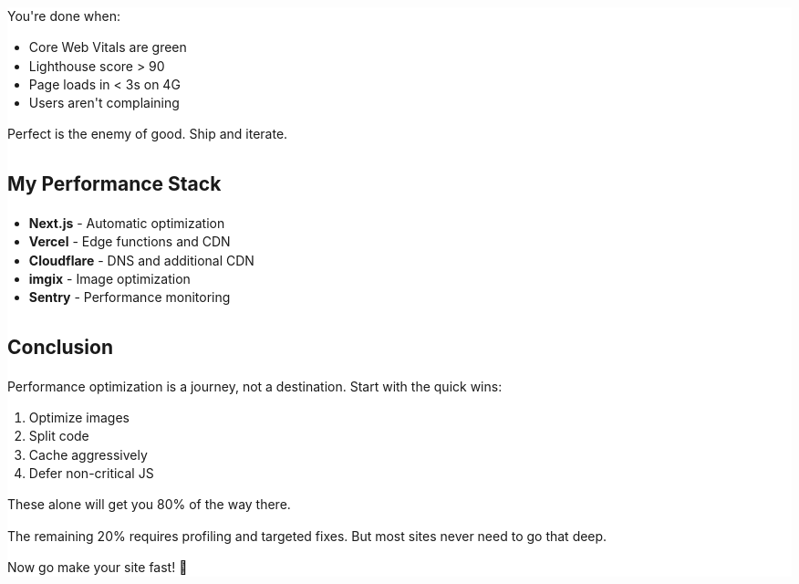 You're done when:
- Core Web Vitals are green
- Lighthouse score > 90
- Page loads in < 3s on 4G
- Users aren't complaining

Perfect is the enemy of good. Ship and iterate.

## My Performance Stack

- **Next.js** - Automatic optimization
- **Vercel** - Edge functions and CDN
- **Cloudflare** - DNS and additional CDN
- **imgix** - Image optimization
- **Sentry** - Performance monitoring

## Conclusion

Performance optimization is a journey, not a destination. Start with the quick wins:
1. Optimize images
2. Split code
3. Cache aggressively
4. Defer non-critical JS

These alone will get you 80% of the way there.

The remaining 20% requires profiling and targeted fixes. But most sites never need to go that deep.

Now go make your site fast! 🚀
